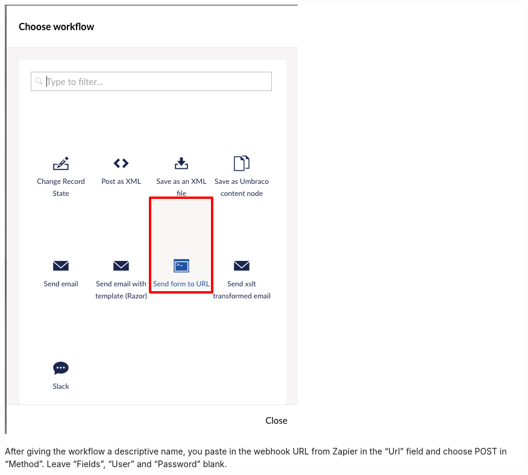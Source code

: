 ![Umbraco Forms Send form to URL workflow](../../../17/umbraco-cms/tutorials/images/umbracoFormsSendFormToURLWorkflow.png)

After giving the workflow a descriptive name, you paste in the webhook URL from Zapier in the “Url” field and choose POST in “Method”. Leave “Fields”, “User” and “Password” blank.
